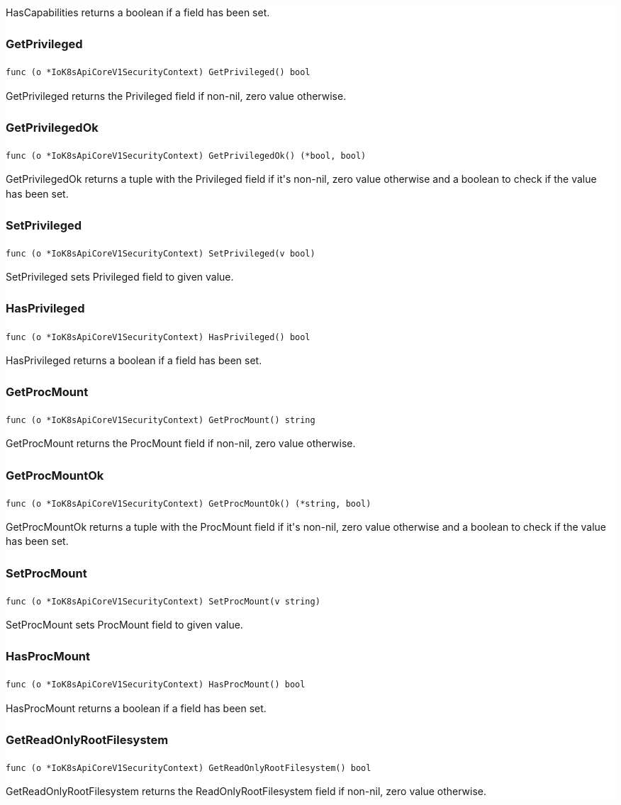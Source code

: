HasCapabilities returns a boolean if a field has been set.

### GetPrivileged

`func (o *IoK8sApiCoreV1SecurityContext) GetPrivileged() bool`

GetPrivileged returns the Privileged field if non-nil, zero value otherwise.

### GetPrivilegedOk

`func (o *IoK8sApiCoreV1SecurityContext) GetPrivilegedOk() (*bool, bool)`

GetPrivilegedOk returns a tuple with the Privileged field if it's non-nil, zero value otherwise
and a boolean to check if the value has been set.

### SetPrivileged

`func (o *IoK8sApiCoreV1SecurityContext) SetPrivileged(v bool)`

SetPrivileged sets Privileged field to given value.

### HasPrivileged

`func (o *IoK8sApiCoreV1SecurityContext) HasPrivileged() bool`

HasPrivileged returns a boolean if a field has been set.

### GetProcMount

`func (o *IoK8sApiCoreV1SecurityContext) GetProcMount() string`

GetProcMount returns the ProcMount field if non-nil, zero value otherwise.

### GetProcMountOk

`func (o *IoK8sApiCoreV1SecurityContext) GetProcMountOk() (*string, bool)`

GetProcMountOk returns a tuple with the ProcMount field if it's non-nil, zero value otherwise
and a boolean to check if the value has been set.

### SetProcMount

`func (o *IoK8sApiCoreV1SecurityContext) SetProcMount(v string)`

SetProcMount sets ProcMount field to given value.

### HasProcMount

`func (o *IoK8sApiCoreV1SecurityContext) HasProcMount() bool`

HasProcMount returns a boolean if a field has been set.

### GetReadOnlyRootFilesystem

`func (o *IoK8sApiCoreV1SecurityContext) GetReadOnlyRootFilesystem() bool`

GetReadOnlyRootFilesystem returns the ReadOnlyRootFilesystem field if non-nil, zero value otherwise.
